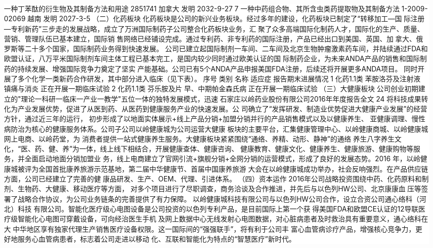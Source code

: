 一种丁苯酞的衍生物及其制备方法和用途
2851741
加拿大
发明
2032-9-27
7
一种中药组合物、其所含虫类药提取物及其制备方法
1-2009-02069
越南
发明
2027-3-5
（二）化药板块
化药板块是公司的新兴业务板块。经过多年的建设，化药板块已制定了“转移加工—国
际注册—专利新药”三步走的发展战略，成立了万洲国际制药子公司整合化药板块业务，汇
聚了众多高端国际化制药人才，国际化的生产、质量、营销、管理队伍已基本建立，国际销
售网络已经铺设完成。通过专利药、非专利药的国际注册，产品已经出口到美国、英国、加
拿大、俄罗斯等二十多个国家，国际制药业务得到快速发展。
公司已建立起国际制剂一车间、二车间及北京生物肿瘤激素药车间，并陆续通过FDA和
欧盟认证，八万平米国际制剂车间主体工程已基本完工，是国内较少同时通过欧美认证的国
际制药企业，为未来ANDA产品的销售和国际制药的持续发展、增强国际竞争力奠定了坚实
产能基础。公司已有5个ANDA产品申报美国FDA注册，后续还将开展更多ANDA项目。
同时开展了多个化学一类新药合作研发，其中部分进入临床（见下表）。
序号
类别
名称
适应症
报告期末进展情况
1
化药1.1类
苯胺洛芬及注射液
镇痛与消炎
正在开展一期临床试验
2
化药1.1类
芬乐胺及片
早、中期帕金森氏病
正在开展一期临床试验
（三）大健康板块
公司创业初期建立的"理论一科研一临床一产业一教学"五位一体的独特发展模式，迅速
石家庄以岭药业股份有限公司2016年年度报告全文
24
将科技成果转化为产业发展优势，促进了从医到药、从医药到健康服务产业的快速发展。公
司确立了“发挥研发、制造业优势促进大健康产业发展”的经营方针，通过近三年的运行，
初步形成了以地面实体展示+线上产品分销+加盟分销并行的产品销售模式以及以健康养生、
亚健康调理、慢性病防治为核心的健康服务体系。公司子公司以岭健康城为公司运营大健康
板块的主要平台，汇集健康管理中心、以岭健康商城、以岭健康城网上电商、以岭药堂，为
消费者提供一站式健康养生服务。大健康板块紧紧围绕“通络、养精、动形、静神”的通络
养生八字养生文化，“医、药、健、养”为一体，线上线下相结合，开展健康查体、健康咨询、
健康教育、健康文化、健康养生、健康旅游、健康购物等服务，并全面启动地面分销加盟业
务，线上电商建立了官网引流+旗舰分销+全网分销的运营模式，形成了良好的发展态势。2016
年，以岭健康城被评为全国首批康养旅游示范基地，第二届中华健康节、首届中国康养旅游
大会在以岭健康城成功举办，社会反响强烈。在产品供应链方面，公司已经建立了完善的健
康品研发、生产、OEM、代理、引进体系。
（四）资本运作
2016年公司战略投资围绕中药、化药原料和制剂、生物药、大健康、移动医疗等方面，
对多个项目进行了尽职调查，商务洽谈及合作推进，并先后与以色列HW公司、北京康康血
压等签署了战略合作协议，为公司业务链条的完善提供了有力保障。
以岭健康城科技有限公司与以色列HW公司合作，设立合资公司通心络科（河北）科技
有限公司。智能化医疗级心电图设备是公司投资的以色列专利产品，是目前国际上第一个获
得美国FDA和欧盟CE认证的12导联医疗级智能化心电图可穿戴设备，可向经治医生手机
及网上数据中心无线发射心电图数据，对心脏病患者及时救治具有重要意义，通心络科在大
中华地区享有独家代理生产销售医疗设备权限。这一国际间的“强强联手”，将有利于公司丰
富心血管病诊疗产品，增强核心竞争力，更好地服务心血管病患者，标志着公司走进以移动
化、互联和智能化为特点的“智慧医疗”新时代。